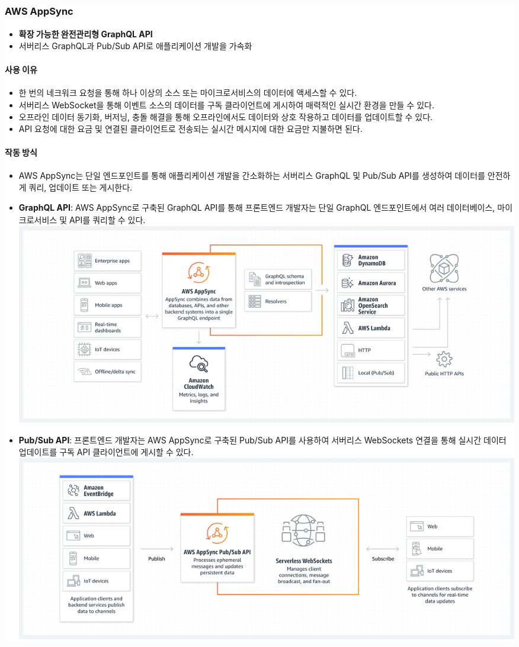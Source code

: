 
### AWS AppSync

- **확장 가능한 완전관리형 GraphQL API**
- 서버리스 GraphQL과 Pub/Sub API로 애플리케이션 개발을 가속화

#### 사용 이유

- 한 번의 네크워크 요청을 통해 하나 이상의 소스 또는 마이크로서비스의 데이터에 액세스할 수 있다.
- 서버리스 WebSocket을 통해 이벤트 소스의 데이터를 구독 클라이언트에 게시하여 매력적인 실시간 환경을 만들 수 있다.
- 오프라인 데이터 동기화, 버저닝, 충돌 해결을 통해 오프라인에서도 데이터와 상호 작용하고 데이터를 업데이트할 수 있다.
- API 요청에 대한 요금 및 연결된 클라이언트로 전송되는 실시간 메시지에 대한 요금만 지불하면 된다.

#### 작동 방식

- AWS AppSync는 단일 엔드포인트를 통해 애플리케이션 개발을 간소화하는 서버리스 GraphQL 및 Pub/Sub API를 생성하여 데이터를 안전하게 쿼리, 업데이트 또는 게시한다.

- **GraphQL API**: AWS AppSync로 구축된 GraphQL API를 통해 프론트엔드 개발자는 단일 GraphQL 엔드포인트에서 여러 데이터베이스, 마이크로서비스 및 API를 쿼리할 수 있다.
![](images/frontend_web_mobile_services/aws_graphql_api.png)

- **Pub/Sub API**: 프론트엔드 개발자는 AWS AppSync로 구축된 Pub/Sub API를 사용하여 서버리스 WebSockets 연결을 통해 실시간 데이터 업데이트를 구독 API 클라이언트에 게시할 수 있다.
![](images/frontend_web_mobile_services/aws_appsync_pubsub.png)
